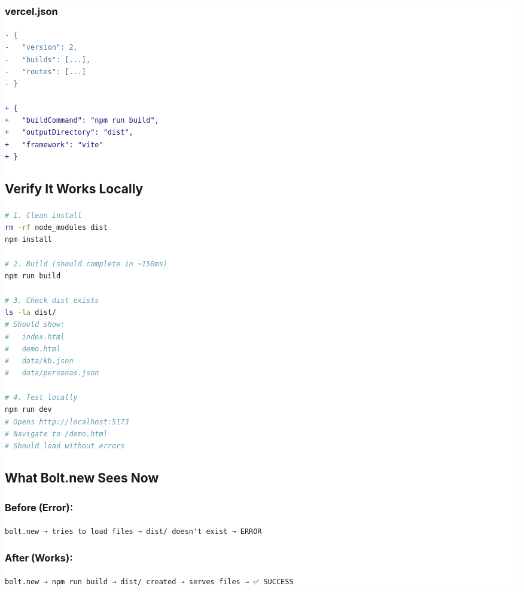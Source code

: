 ### vercel.json

```diff
- {
-   "version": 2,
-   "builds": [...],
-   "routes": [...]
- }

+ {
+   "buildCommand": "npm run build",
+   "outputDirectory": "dist",
+   "framework": "vite"
+ }
```

## Verify It Works Locally

```bash
# 1. Clean install
rm -rf node_modules dist
npm install

# 2. Build (should complete in ~150ms)
npm run build

# 3. Check dist exists
ls -la dist/
# Should show:
#   index.html
#   demo.html
#   data/kb.json
#   data/personas.json

# 4. Test locally
npm run dev
# Opens http://localhost:5173
# Navigate to /demo.html
# Should load without errors
```

## What Bolt.new Sees Now

### Before (Error):

```
bolt.new → tries to load files → dist/ doesn't exist → ERROR
```

### After (Works):

```
bolt.new → npm run build → dist/ created → serves files → ✅ SUCCESS
```
